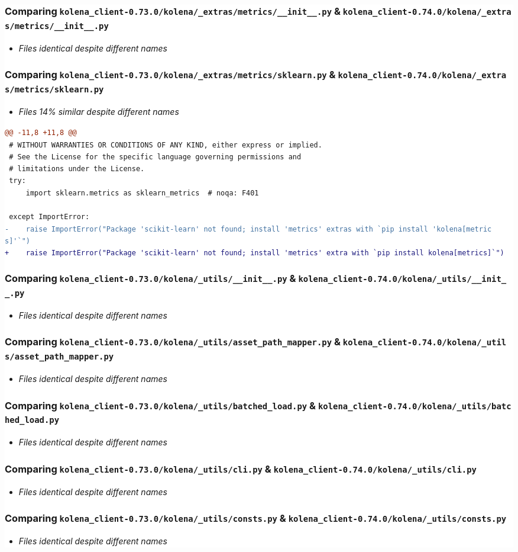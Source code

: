 ### Comparing `kolena_client-0.73.0/kolena/_extras/metrics/__init__.py` & `kolena_client-0.74.0/kolena/_extras/metrics/__init__.py`

 * *Files identical despite different names*

### Comparing `kolena_client-0.73.0/kolena/_extras/metrics/sklearn.py` & `kolena_client-0.74.0/kolena/_extras/metrics/sklearn.py`

 * *Files 14% similar despite different names*

```diff
@@ -11,8 +11,8 @@
 # WITHOUT WARRANTIES OR CONDITIONS OF ANY KIND, either express or implied.
 # See the License for the specific language governing permissions and
 # limitations under the License.
 try:
     import sklearn.metrics as sklearn_metrics  # noqa: F401
 
 except ImportError:
-    raise ImportError("Package 'scikit-learn' not found; install 'metrics' extras with `pip install 'kolena[metrics]'`")
+    raise ImportError("Package 'scikit-learn' not found; install 'metrics' extra with `pip install kolena[metrics]`")
```

### Comparing `kolena_client-0.73.0/kolena/_utils/__init__.py` & `kolena_client-0.74.0/kolena/_utils/__init__.py`

 * *Files identical despite different names*

### Comparing `kolena_client-0.73.0/kolena/_utils/asset_path_mapper.py` & `kolena_client-0.74.0/kolena/_utils/asset_path_mapper.py`

 * *Files identical despite different names*

### Comparing `kolena_client-0.73.0/kolena/_utils/batched_load.py` & `kolena_client-0.74.0/kolena/_utils/batched_load.py`

 * *Files identical despite different names*

### Comparing `kolena_client-0.73.0/kolena/_utils/cli.py` & `kolena_client-0.74.0/kolena/_utils/cli.py`

 * *Files identical despite different names*

### Comparing `kolena_client-0.73.0/kolena/_utils/consts.py` & `kolena_client-0.74.0/kolena/_utils/consts.py`

 * *Files identical despite different names*
